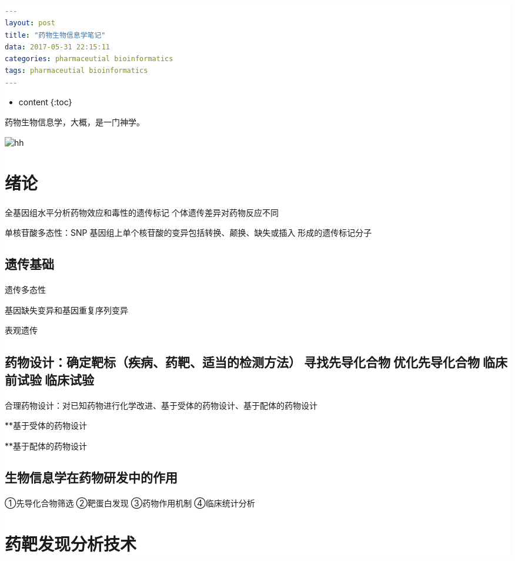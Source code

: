 ```yaml
---
layout: post
title: "药物生物信息学笔记"
data: 2017-05-31 22:15:11
categories: pharmaceutial bioinformatics
tags: pharmaceutial bioinformatics
---
```


* content
{:toc}


药物生物信息学，大概，是一门神学。

![hh](http://mmbiz.qpic.cn/mmbiz_jpg/lcaq0oMjdFzic25VhvzJMdm5uY4DVue18r8DGeAibdOQWyacfsibS8nUthvjy70qNH3ZordtxRnBuARpP6icnlLaSw/640?wx_fmt=jpeg&tp=webp&wxfrom=5&wx_lazy=1)











# 绪论
全基因组水平分析药物效应和毒性的遗传标记
个体遗传差异对药物反应不同

单核苷酸多态性：SNP 基因组上单个核苷酸的变异包括转换、颠换、缺失或插入 形成的遗传标记分子

## 遗传基础
遗传多态性      

基因缺失变异和基因重复序列变异
                         
表观遗传

## 药物设计：确定靶标（疾病、药靶、适当的检测方法）    寻找先导化合物    优化先导化合物     临床前试验    临床试验

合理药物设计：对已知药物进行化学改进、基于受体的药物设计、基于配体的药物设计

**基于受体的药物设计
 
**基于配体的药物设计
 

## 生物信息学在药物研发中的作用
①先导化合物筛选 ②靶蛋白发现 ③药物作用机制 ④临床统计分析

# 药靶发现分析技术
